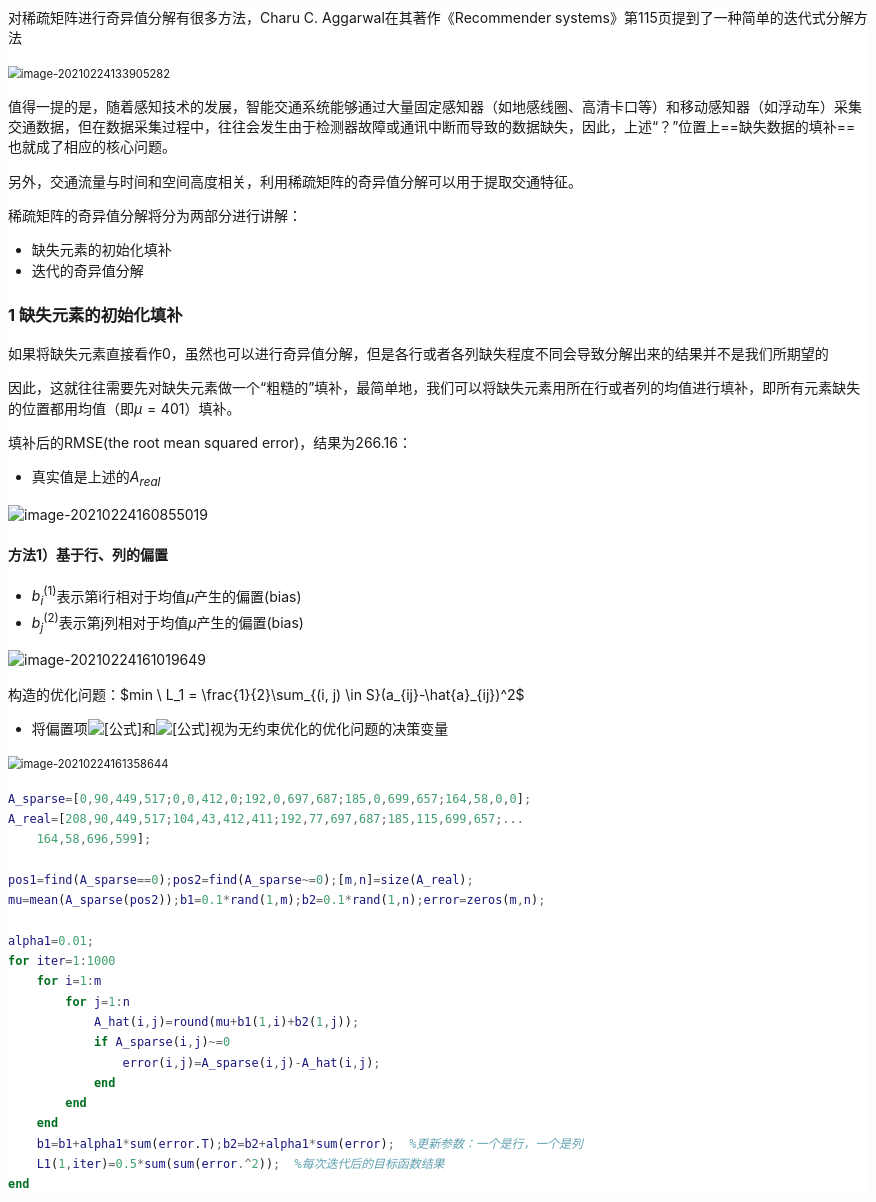 对稀疏矩阵进行奇异值分解有很多方法，Charu C. Aggarwal在其著作《Recommender systems》第115页提到了一种简单的迭代式分解方法

<img src="https://cdn.jsdelivr.net/gh/DaiDuncan/PicUploader/img/20210224133905.png" alt="image-20210224133905282" style="zoom:80%;" />

值得一提的是，随着感知技术的发展，智能交通系统能够通过大量固定感知器（如地感线圈、高清卡口等）和移动感知器（如浮动车）采集交通数据，但在数据采集过程中，往往会发生由于检测器故障或通讯中断而导致的数据缺失，因此，上述“？”位置上==缺失数据的填补==也就成了相应的核心问题。

另外，交通流量与时间和空间高度相关，利用稀疏矩阵的奇异值分解可以用于提取交通特征。



稀疏矩阵的奇异值分解将分为两部分进行讲解：

- 缺失元素的初始化填补
- 迭代的奇异值分解



### 1 缺失元素的初始化填补

如果将缺失元素直接看作0，虽然也可以进行奇异值分解，但是各行或者各列缺失程度不同会导致分解出来的结果并不是我们所期望的



因此，这就往往需要先对缺失元素做一个“粗糙的”填补，最简单地，我们可以将缺失元素用所在行或者列的均值进行填补，即所有元素缺失的位置都用均值（即$\mu =401$）填补。

填补后的RMSE(the root mean squared error)，结果为266.16：

- 真实值是上述的$A_{real}$

![image-20210224160855019](https://cdn.jsdelivr.net/gh/DaiDuncan/PicUploader/img/20210224160855.png)



#### 方法1）基于行、列的偏置

- $b_i^{(1)}$表示第i行相对于均值$\mu$产生的偏置(bias)
- $b_j^{(2)}$表示第j列相对于均值$\mu$产生的偏置(bias)

![image-20210224161019649](https://cdn.jsdelivr.net/gh/DaiDuncan/PicUploader/img/20210224161019.png)



构造的优化问题：$min \ L_1 = \frac{1}{2}\sum_{(i, j) \in S}(a_{ij}-\hat{a}_{ij})^2$

- 将偏置项![[公式]](https://www.zhihu.com/equation?tex=b_i%5E%7B%5Cleft%28+1+%5Cright%29+%7D)和![[公式]](https://www.zhihu.com/equation?tex=b_j%5E%7B%5Cleft%28+2+%5Cright%29+%7D)视为无约束优化的优化问题的决策变量

<img src="https://cdn.jsdelivr.net/gh/DaiDuncan/PicUploader/img/20210224161358.png" alt="image-20210224161358644" style="zoom:80%;" />

```matlab
A_sparse=[0,90,449,517;0,0,412,0;192,0,697,687;185,0,699,657;164,58,0,0];
A_real=[208,90,449,517;104,43,412,411;192,77,697,687;185,115,699,657;...
    164,58,696,599];
    
pos1=find(A_sparse==0);pos2=find(A_sparse~=0);[m,n]=size(A_real);
mu=mean(A_sparse(pos2));b1=0.1*rand(1,m);b2=0.1*rand(1,n);error=zeros(m,n);

alpha1=0.01;
for iter=1:1000
    for i=1:m
        for j=1:n
            A_hat(i,j)=round(mu+b1(1,i)+b2(1,j));
            if A_sparse(i,j)~=0
                error(i,j)=A_sparse(i,j)-A_hat(i,j);
            end
        end
    end
    b1=b1+alpha1*sum(error.T);b2=b2+alpha1*sum(error);	%更新参数：一个是行，一个是列
    L1(1,iter)=0.5*sum(sum(error.^2));	%每次迭代后的目标函数结果
end


```